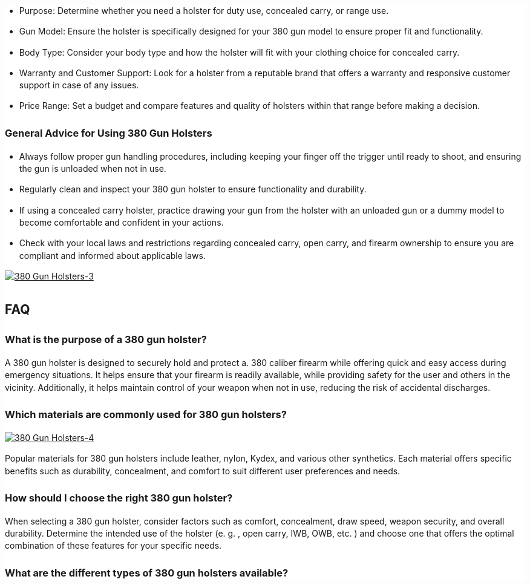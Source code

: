 - Purpose: Determine whether you need a holster for duty use, concealed carry, or range use.

- Gun Model: Ensure the holster is specifically designed for your 380 gun model to ensure proper fit and functionality.

- Body Type: Consider your body type and how the holster will fit with your clothing choice for concealed carry.

- Warranty and Customer Support: Look for a holster from a reputable brand that offers a warranty and responsive customer support in case of any issues.

- Price Range: Set a budget and compare features and quality of holsters within that range before making a decision.

### General Advice for Using 380 Gun Holsters

- Always follow proper gun handling procedures, including keeping your finger off the trigger until ready to shoot, and ensuring the gun is unloaded when not in use.

- Regularly clean and inspect your 380 gun holster to ensure functionality and durability.

- If using a concealed carry holster, practice drawing your gun from the holster with an unloaded gun or a dummy model to become comfortable and confident in your actions.

- Check with your local laws and restrictions regarding concealed carry, open carry, and firearm ownership to ensure you are compliant and informed about applicable laws.

<div><a href="https://serp.ly/@universityofguns/amazon/380-gun-holsters?utm_source=universityofguns&utm_medium=website&utm_campaign=universityofguns.com&utm_content=380-gun-holsters&utm_term=380-gun-holsters-3"><img src="https://imagedelivery.net/vy2bglCGN6hEeWOnSe2c7A/380+Gun+Holsters-3/public" alt="380 Gun Holsters-3"></a></div>

## FAQ

### What is the purpose of a 380 gun holster?

A 380 gun holster is designed to securely hold and protect a. 380 caliber firearm while offering quick and easy access during emergency situations. It helps ensure that your firearm is readily available, while providing safety for the user and others in the vicinity. Additionally, it helps maintain control of your weapon when not in use, reducing the risk of accidental discharges.

### Which materials are commonly used for 380 gun holsters?

<div><a href="https://serp.ly/@universityofguns/amazon/380-gun-holsters?utm_source=universityofguns&utm_medium=website&utm_campaign=universityofguns.com&utm_content=380-gun-holsters&utm_term=380-gun-holsters-4"><img src="https://imagedelivery.net/vy2bglCGN6hEeWOnSe2c7A/380+Gun+Holsters-4/public" alt="380 Gun Holsters-4"></a></div>

Popular materials for 380 gun holsters include leather, nylon, Kydex, and various other synthetics. Each material offers specific benefits such as durability, concealment, and comfort to suit different user preferences and needs.

### How should I choose the right 380 gun holster?

When selecting a 380 gun holster, consider factors such as comfort, concealment, draw speed, weapon security, and overall durability. Determine the intended use of the holster (e. g. , open carry, IWB, OWB, etc. ) and choose one that offers the optimal combination of these features for your specific needs.

### What are the different types of 380 gun holsters available?
